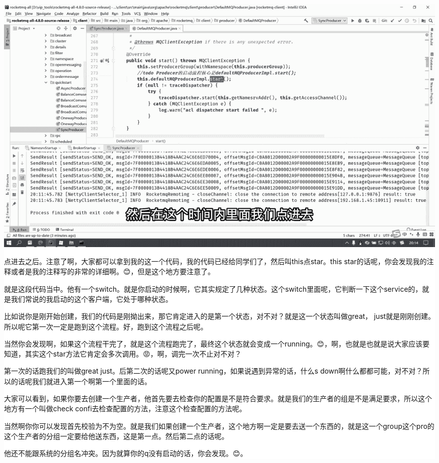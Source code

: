 ![](img/e3f628d7621de2e5bfcd0abcbb5fe08e_5.png)

点进去之后。注意了啊，大家都可以拿到我的这一个代码，我的代码已经给同学们了，然后叫this点star。this star的话呢，你会发现我的注释或者是我的注释写的非常的详细啊。😊，但是这个地方要注意了。

就是这段代码当中。他有一个switch。就是你启动的时候啊，它其实规定了几种状态。这个switch里面呢，它判断一下这个service的，就是我们常说的我启动的这个客户端，它处于哪种状态。

比如说你是刚开始创建，我们的代码是刚拗出来，那它肯定进入的是第一个状态，对不对？就是这一个状态叫做great， just就是刚刚创建。所以呢它第一次一定是跑到这个流程。好，跑到这个流程之后呢。

当然你会发现啊，如果这个流程干完了，就是这个流程跑完了，最终这个状态就会变成一个running。😊，啊，也就是也就是说大家应该要知道，其实这个star方法它肯定会多次调用。😡，啊，调完一次不止对不对？

第一次的话跑我们的叫做great just。后第二次的话呢又power running，如果说遇到异常的话，什么s down啊什么都都可能，对不对？所以的话呢我们就进入第一个啊第一个里面的话。

大家可以看到，如果你要去创建一个生产者，他首先要去检查你的配置是不是符合要求。就是我们的生产者的组是不是满足要求，所以这个地方有一个叫做check confi去检查配置的方法，注意这个检查配置的方法呢。

当然啊你你可以发现首先校验为不为空。就是我们如果创建一个生产者，这个地方啊一定是要去送一个东西的，就是这一个group这个pro的这个生产者的分组一定要给他送东西，这是第一点。然后第二点的话呢。

他还不能跟系统的分组名冲突。因为就算你的q没有启动的话，你会发现。😊。
